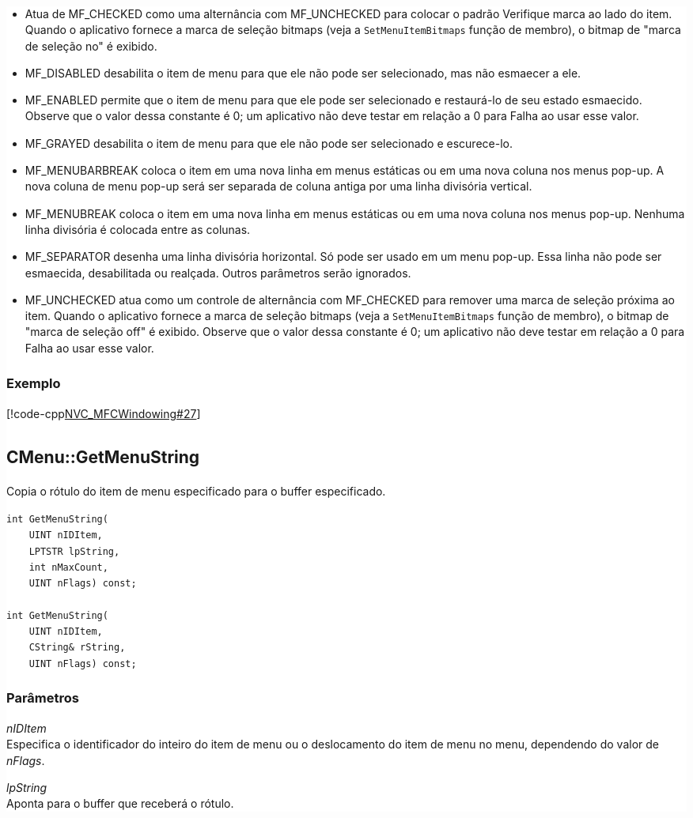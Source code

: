 - Atua de MF_CHECKED como uma alternância com MF_UNCHECKED para colocar o padrão Verifique marca ao lado do item. Quando o aplicativo fornece a marca de seleção bitmaps (veja a `SetMenuItemBitmaps` função de membro), o bitmap de "marca de seleção no" é exibido.

- MF_DISABLED desabilita o item de menu para que ele não pode ser selecionado, mas não esmaecer a ele.

- MF_ENABLED permite que o item de menu para que ele pode ser selecionado e restaurá-lo de seu estado esmaecido. Observe que o valor dessa constante é 0; um aplicativo não deve testar em relação a 0 para Falha ao usar esse valor.

- MF_GRAYED desabilita o item de menu para que ele não pode ser selecionado e escurece-lo.

- MF_MENUBARBREAK coloca o item em uma nova linha em menus estáticas ou em uma nova coluna nos menus pop-up. A nova coluna de menu pop-up será ser separada de coluna antiga por uma linha divisória vertical.

- MF_MENUBREAK coloca o item em uma nova linha em menus estáticas ou em uma nova coluna nos menus pop-up. Nenhuma linha divisória é colocada entre as colunas.

- MF_SEPARATOR desenha uma linha divisória horizontal. Só pode ser usado em um menu pop-up. Essa linha não pode ser esmaecida, desabilitada ou realçada. Outros parâmetros serão ignorados.

- MF_UNCHECKED atua como um controle de alternância com MF_CHECKED para remover uma marca de seleção próxima ao item. Quando o aplicativo fornece a marca de seleção bitmaps (veja a `SetMenuItemBitmaps` função de membro), o bitmap de "marca de seleção off" é exibido. Observe que o valor dessa constante é 0; um aplicativo não deve testar em relação a 0 para Falha ao usar esse valor.

### <a name="example"></a>Exemplo

[!code-cpp[NVC_MFCWindowing#27](../../mfc/reference/codesnippet/cpp/cmenu-class_7.cpp)]

##  <a name="getmenustring"></a>  CMenu::GetMenuString

Copia o rótulo do item de menu especificado para o buffer especificado.

```
int GetMenuString(
    UINT nIDItem,
    LPTSTR lpString,
    int nMaxCount,
    UINT nFlags) const;

int GetMenuString(
    UINT nIDItem,
    CString& rString,
    UINT nFlags) const;
```

### <a name="parameters"></a>Parâmetros

*nIDItem*<br/>
Especifica o identificador do inteiro do item de menu ou o deslocamento do item de menu no menu, dependendo do valor de *nFlags*.

*lpString*<br/>
Aponta para o buffer que receberá o rótulo.
